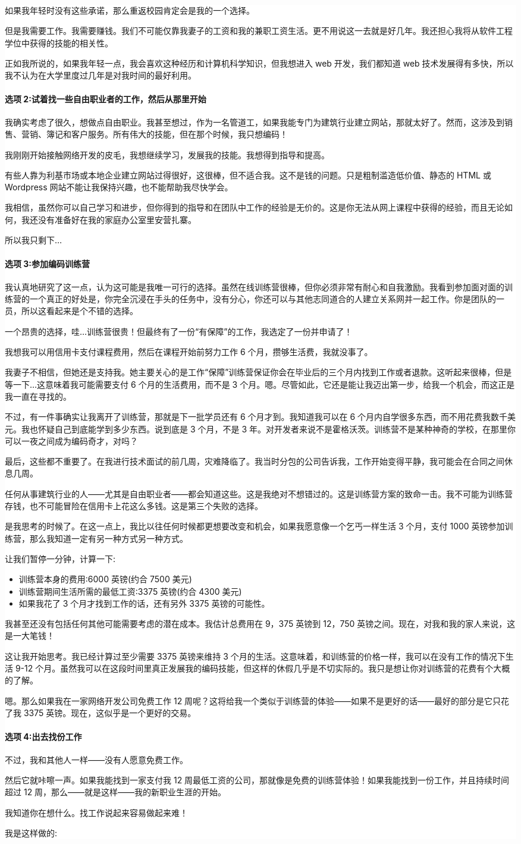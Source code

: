 如果我年轻时没有这些承诺，那么重返校园肯定会是我的一个选择。

但是我需要工作。我需要赚钱。我们不可能仅靠我妻子的工资和我的兼职工资生活。更不用说这一去就是好几年。我还担心我将从软件工程学位中获得的技能的相关性。

正如我所说的，如果我年轻一点，我会喜欢这种经历和计算机科学知识，但我想进入 web 开发，我们都知道 web 技术发展得有多快，所以我不认为在大学里度过几年是对我时间的最好利用。

#### 选项 2:试着找一些自由职业者的工作，然后从那里开始

我确实考虑了很久，想做点自由职业。我甚至想过，作为一名管道工，如果我能专门为建筑行业建立网站，那就太好了。然而，这涉及到销售、营销、簿记和客户服务。所有伟大的技能，但在那个时候，我只想编码！

我刚刚开始接触网络开发的皮毛，我想继续学习，发展我的技能。我想得到指导和提高。

有些人靠为利基市场或本地企业建立网站过得很好，这很棒，但不适合我。这不是钱的问题。只是粗制滥造低价值、静态的 HTML 或 Wordpress 网站不能让我保持兴趣，也不能帮助我尽快学会。

我相信，虽然你可以自己学习和进步，但你得到的指导和在团队中工作的经验是无价的。这是你无法从网上课程中获得的经验，而且无论如何，我还没有准备好在我的家庭办公室里安营扎寨。

所以我只剩下…

#### 选项 3:参加编码训练营

我认真地研究了这一点，认为这可能是我唯一可行的选择。虽然在线训练营很棒，但你必须非常有耐心和自我激励。我看到参加面对面的训练营的一个真正的好处是，你完全沉浸在手头的任务中，没有分心，你还可以与其他志同道合的人建立关系网并一起工作。你是团队的一员，所以这看起来是个不错的选择。

一个昂贵的选择，哇…训练营很贵！但最终有了一份“有保障”的工作，我选定了一份并申请了！

我想我可以用信用卡支付课程费用，然后在课程开始前努力工作 6 个月，攒够生活费，我就没事了。

我妻子不相信，但她还是支持我。她主要关心的是工作“保障”训练营保证你会在毕业后的三个月内找到工作或者退款。这听起来很棒，但是等一下…这意味着我可能需要支付 6 个月的生活费用，而不是 3 个月。嗯。尽管如此，它还是能让我迈出第一步，给我一个机会，而这正是我一直在寻找的。

不过，有一件事确实让我离开了训练营，那就是下一批学员还有 6 个月才到。我知道我可以在 6 个月内自学很多东西，而不用花费我数千美元。我也怀疑自己到底能学到多少东西。说到底是 3 个月，不是 3 年。对开发者来说不是霍格沃茨。训练营不是某种神奇的学校，在那里你可以一夜之间成为编码奇才，对吗？

最后，这些都不重要了。在我进行技术面试的前几周，灾难降临了。我当时分包的公司告诉我，工作开始变得平静，我可能会在合同之间休息几周。

任何从事建筑行业的人——尤其是自由职业者——都会知道这些。这是我绝对不想错过的。这是训练营方案的致命一击。我不可能为训练营存钱，也不可能冒险在信用卡上花这么多钱。这是第三个失败的选择。

是我思考的时候了。在这一点上，我比以往任何时候都更想要改变和机会，如果我愿意像一个乞丐一样生活 3 个月，支付 1000 英镑参加训练营，那么我知道一定有另一种方式另一种方式。

让我们暂停一分钟，计算一下:

*   训练营本身的费用:6000 英镑(约合 7500 美元)
*   训练营期间生活所需的最低工资:3375 英镑(约合 4300 美元)
*   如果我花了 3 个月才找到工作的话，还有另外 3375 英镑的可能性。

我甚至还没有包括任何其他可能需要考虑的潜在成本。我估计总费用在 9，375 英镑到 12，750 英镑之间。现在，对我和我的家人来说，这是一大笔钱！

这让我开始思考。我已经计算过至少需要 3375 英镑来维持 3 个月的生活。这意味着，和训练营的价格一样，我可以在没有工作的情况下生活 9-12 个月。虽然我可以在这段时间里真正发展我的编码技能，但这样的休假几乎是不切实际的。我只是想让你对训练营的花费有个大概的了解。

嗯。那么如果我在一家网络开发公司免费工作 12 周呢？这将给我一个类似于训练营的体验——如果不是更好的话——最好的部分是它只花了我 3375 英镑。现在，这似乎是一个更好的交易。

#### 选项 4:出去找份工作

不过，我和其他人一样——没有人愿意免费工作。

然后它就咔嚓一声。如果我能找到一家支付我 12 周最低工资的公司，那就像是免费的训练营体验！如果我能找到一份工作，并且持续时间超过 12 周，那么——就是这样——我的新职业生涯的开始。

我知道你在想什么。找工作说起来容易做起来难！

我是这样做的:
